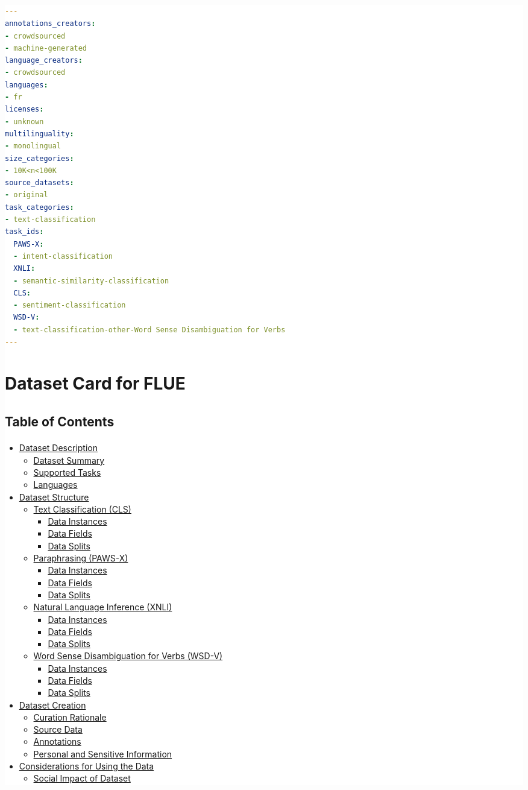 ```yaml
---
annotations_creators:
- crowdsourced
- machine-generated
language_creators:
- crowdsourced
languages:
- fr
licenses:
- unknown
multilinguality:
- monolingual
size_categories:
- 10K<n<100K
source_datasets:
- original
task_categories:
- text-classification
task_ids:
  PAWS-X:
  - intent-classification
  XNLI:
  - semantic-similarity-classification
  CLS:
  - sentiment-classification
  WSD-V:
  - text-classification-other-Word Sense Disambiguation for Verbs
---
```


# Dataset Card for FLUE

## Table of Contents
- [Dataset Description](#dataset-description)
  - [Dataset Summary](#dataset-summary)
  - [Supported Tasks](#supported-tasks-and-leaderboards)
  - [Languages](#languages)
- [Dataset Structure](#dataset-structure)
  - [Text Classification (CLS)](#text-classification-(cls))
    - [Data Instances](#data-instances)
    - [Data Fields](#data-instances)
    - [Data Splits](#data-instances)
  - [Paraphrasing (PAWS-X)](#paraphrasing-(paws-x))
    - [Data Instances](#data-instances)
    - [Data Fields](#data-instances)
    - [Data Splits](#data-instances)
  - [Natural Language Inference (XNLI)](#natural-language-inference-(xnli))
    - [Data Instances](#data-instances)
    - [Data Fields](#data-instances)
    - [Data Splits](#data-instances)
  - [Word Sense Disambiguation for Verbs (WSD-V)](#word-sense-disambiguation-for-verbs-(wsd-v))
    - [Data Instances](#data-instances)
    - [Data Fields](#data-instances)
    - [Data Splits](#data-instances)
- [Dataset Creation](#dataset-creation)
  - [Curation Rationale](#curation-rationale)
  - [Source Data](#source-data)
  - [Annotations](#annotations)
  - [Personal and Sensitive Information](#personal-and-sensitive-information)
- [Considerations for Using the Data](#considerations-for-using-the-data)
  - [Social Impact of Dataset](#social-impact-of-dataset)
